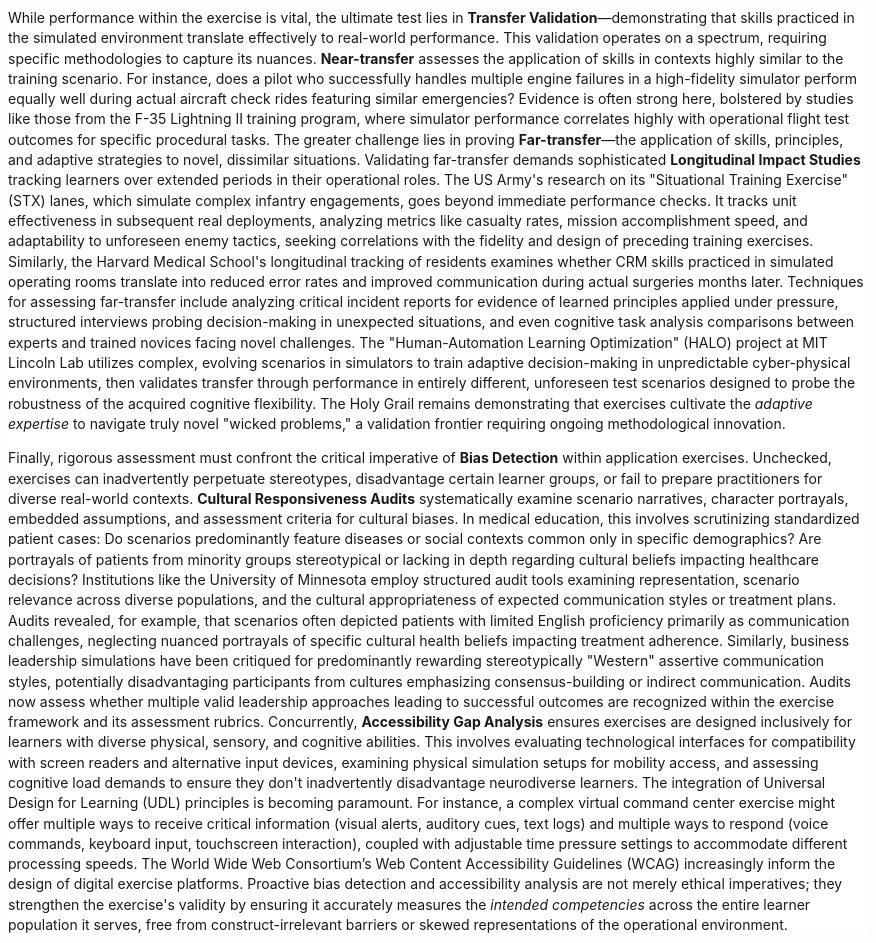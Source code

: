 While performance within the exercise is vital, the ultimate test lies in **Transfer Validation**—demonstrating that skills practiced in the simulated environment translate effectively to real-world performance. This validation operates on a spectrum, requiring specific methodologies to capture its nuances. **Near-transfer** assesses the application of skills in contexts highly similar to the training scenario. For instance, does a pilot who successfully handles multiple engine failures in a high-fidelity simulator perform equally well during actual aircraft check rides featuring similar emergencies? Evidence is often strong here, bolstered by studies like those from the F-35 Lightning II training program, where simulator performance correlates highly with operational flight test outcomes for specific procedural tasks. The greater challenge lies in proving **Far-transfer**—the application of skills, principles, and adaptive strategies to novel, dissimilar situations. Validating far-transfer demands sophisticated **Longitudinal Impact Studies** tracking learners over extended periods in their operational roles. The US Army's research on its "Situational Training Exercise" (STX) lanes, which simulate complex infantry engagements, goes beyond immediate performance checks. It tracks unit effectiveness in subsequent real deployments, analyzing metrics like casualty rates, mission accomplishment speed, and adaptability to unforeseen enemy tactics, seeking correlations with the fidelity and design of preceding training exercises. Similarly, the Harvard Medical School's longitudinal tracking of residents examines whether CRM skills practiced in simulated operating rooms translate into reduced error rates and improved communication during actual surgeries months later. Techniques for assessing far-transfer include analyzing critical incident reports for evidence of learned principles applied under pressure, structured interviews probing decision-making in unexpected situations, and even cognitive task analysis comparisons between experts and trained novices facing novel challenges. The "Human-Automation Learning Optimization" (HALO) project at MIT Lincoln Lab utilizes complex, evolving scenarios in simulators to train adaptive decision-making in unpredictable cyber-physical environments, then validates transfer through performance in entirely different, unforeseen test scenarios designed to probe the robustness of the acquired cognitive flexibility. The Holy Grail remains demonstrating that exercises cultivate the *adaptive expertise* to navigate truly novel "wicked problems," a validation frontier requiring ongoing methodological innovation.

Finally, rigorous assessment must confront the critical imperative of **Bias Detection** within application exercises. Unchecked, exercises can inadvertently perpetuate stereotypes, disadvantage certain learner groups, or fail to prepare practitioners for diverse real-world contexts. **Cultural Responsiveness Audits** systematically examine scenario narratives, character portrayals, embedded assumptions, and assessment criteria for cultural biases. In medical education, this involves scrutinizing standardized patient cases: Do scenarios predominantly feature diseases or social contexts common only in specific demographics? Are portrayals of patients from minority groups stereotypical or lacking in depth regarding cultural beliefs impacting healthcare decisions? Institutions like the University of Minnesota employ structured audit tools examining representation, scenario relevance across diverse populations, and the cultural appropriateness of expected communication styles or treatment plans. Audits revealed, for example, that scenarios often depicted patients with limited English proficiency primarily as communication challenges, neglecting nuanced portrayals of specific cultural health beliefs impacting treatment adherence. Similarly, business leadership simulations have been critiqued for predominantly rewarding stereotypically "Western" assertive communication styles, potentially disadvantaging participants from cultures emphasizing consensus-building or indirect communication. Audits now assess whether multiple valid leadership approaches leading to successful outcomes are recognized within the exercise framework and its assessment rubrics. Concurrently, **Accessibility Gap Analysis** ensures exercises are designed inclusively for learners with diverse physical, sensory, and cognitive abilities. This involves evaluating technological interfaces for compatibility with screen readers and alternative input devices, examining physical simulation setups for mobility access, and assessing cognitive load demands to ensure they don't inadvertently disadvantage neurodiverse learners. The integration of Universal Design for Learning (UDL) principles is becoming paramount. For instance, a complex virtual command center exercise might offer multiple ways to receive critical information (visual alerts, auditory cues, text logs) and multiple ways to respond (voice commands, keyboard input, touchscreen interaction), coupled with adjustable time pressure settings to accommodate different processing speeds. The World Wide Web Consortium’s Web Content Accessibility Guidelines (WCAG) increasingly inform the design of digital exercise platforms. Proactive bias detection and accessibility analysis are not merely ethical imperatives; they strengthen the exercise's validity by ensuring it accurately measures the *intended competencies* across the entire learner population it serves, free from construct-irrelevant barriers or skewed representations of the operational environment.

